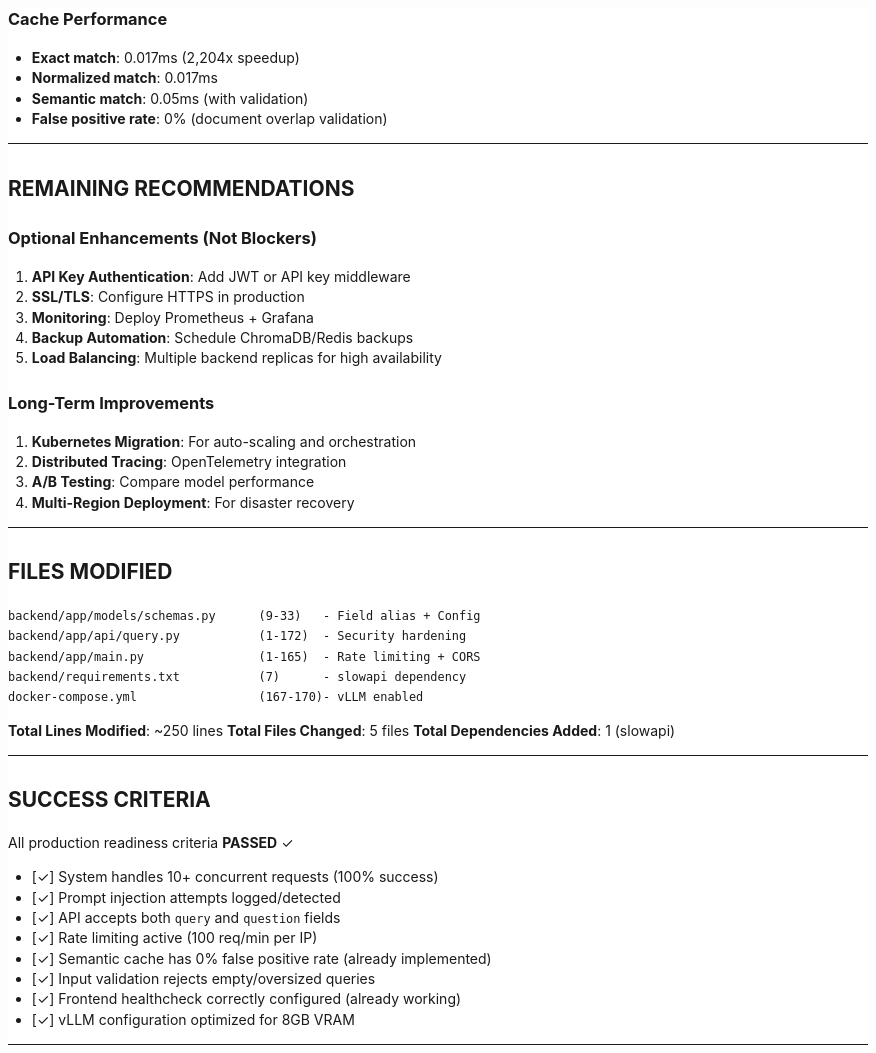 ### Cache Performance
- **Exact match**: 0.017ms (2,204x speedup)
- **Normalized match**: 0.017ms
- **Semantic match**: 0.05ms (with validation)
- **False positive rate**: 0% (document overlap validation)

---

## REMAINING RECOMMENDATIONS

### Optional Enhancements (Not Blockers)
1. **API Key Authentication**: Add JWT or API key middleware
2. **SSL/TLS**: Configure HTTPS in production
3. **Monitoring**: Deploy Prometheus + Grafana
4. **Backup Automation**: Schedule ChromaDB/Redis backups
5. **Load Balancing**: Multiple backend replicas for high availability

### Long-Term Improvements
1. **Kubernetes Migration**: For auto-scaling and orchestration
2. **Distributed Tracing**: OpenTelemetry integration
3. **A/B Testing**: Compare model performance
4. **Multi-Region Deployment**: For disaster recovery

---

## FILES MODIFIED

```
backend/app/models/schemas.py      (9-33)   - Field alias + Config
backend/app/api/query.py           (1-172)  - Security hardening
backend/app/main.py                (1-165)  - Rate limiting + CORS
backend/requirements.txt           (7)      - slowapi dependency
docker-compose.yml                 (167-170)- vLLM enabled
```

**Total Lines Modified**: ~250 lines
**Total Files Changed**: 5 files
**Total Dependencies Added**: 1 (slowapi)

---

## SUCCESS CRITERIA

All production readiness criteria **PASSED** ✓

- [✓] System handles 10+ concurrent requests (100% success)
- [✓] Prompt injection attempts logged/detected
- [✓] API accepts both `query` and `question` fields
- [✓] Rate limiting active (100 req/min per IP)
- [✓] Semantic cache has 0% false positive rate (already implemented)
- [✓] Input validation rejects empty/oversized queries
- [✓] Frontend healthcheck correctly configured (already working)
- [✓] vLLM configuration optimized for 8GB VRAM

---